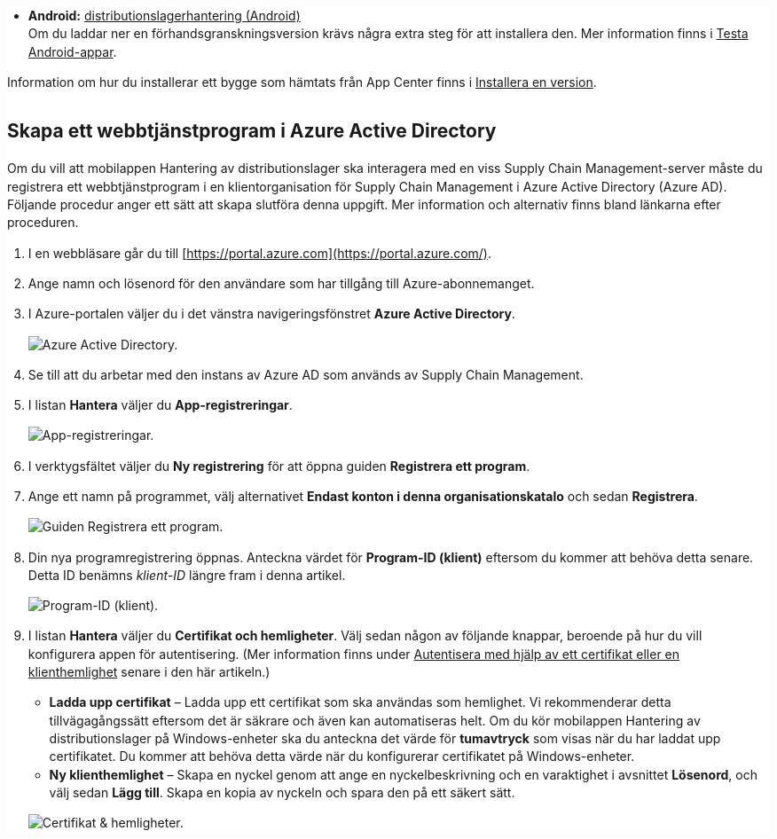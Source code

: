 - **Android:** [distributionslagerhantering (Android)](https://aka.ms/wma-android-official-release)  
    Om du laddar ner en förhandsgranskningsversion krävs några extra steg för att installera den. Mer information finns i [Testa Android-appar](/appcenter/distribution/testers/testing-android).

Information om hur du installerar ett bygge som hämtats från App Center finns i [Installera en version](/appcenter/distribution/installation).

## <a name="create-a-web-service-application-in-azure-active-directory"></a><a name="create-service"></a>Skapa ett webbtjänstprogram i Azure Active Directory

Om du vill att mobilappen Hantering av distributionslager ska interagera med en viss Supply Chain Management-server måste du registrera ett webbtjänstprogram i en klientorganisation för Supply Chain Management i Azure Active Directory (Azure AD). Följande procedur anger ett sätt att skapa slutföra denna uppgift. Mer information och alternativ finns bland länkarna efter proceduren.

1. I en webbläsare går du till [https://portal.azure.com](https://portal.azure.com/).
1. Ange namn och lösenord för den användare som har tillgång till Azure-abonnemanget.
1. I Azure-portalen väljer du i det vänstra navigeringsfönstret **Azure Active Directory**.

    ![Azure Active Directory.](media/app-connect-azure-aad.png "Azure Active Directory")

1. Se till att du arbetar med den instans av Azure AD som används av Supply Chain Management.
1. I listan **Hantera** väljer du **App-registreringar**.

    ![App-registreringar.](media/app-connect-azure-register.png "App-registreringar")

1. I verktygsfältet väljer du **Ny registrering** för att öppna guiden **Registrera ett program**.
1. Ange ett namn på programmet, välj alternativet **Endast konton i denna organisationskatalo** och sedan **Registrera**.

    ![Guiden Registrera ett program.](media/app-connect-azure-register-wizard.png "Guiden Registrera ett program")

1. Din nya programregistrering öppnas. Anteckna värdet för **Program-ID (klient)** eftersom du kommer att behöva detta senare. Detta ID benämns *klient-ID* längre fram i denna artikel.

    ![Program-ID (klient).](media/app-connect-azure-app-id.png "Program-ID (klient)")

1. I listan **Hantera** väljer du **Certifikat och hemligheter**. Välj sedan någon av följande knappar, beroende på hur du vill konfigurera appen för autentisering. (Mer information finns under [Autentisera med hjälp av ett certifikat eller en klienthemlighet](#authenticate) senare i den här artikeln.)

    - **Ladda upp certifikat** – Ladda upp ett certifikat som ska användas som hemlighet. Vi rekommenderar detta tillvägagångssätt eftersom det är säkrare och även kan automatiseras helt. Om du kör mobilappen Hantering av distributionslager på Windows-enheter ska du anteckna det värde för **tumavtryck** som visas när du har laddat upp certifikatet. Du kommer att behöva detta värde när du konfigurerar certifikatet på Windows-enheter.
    - **Ny klienthemlighet** – Skapa en nyckel genom att ange en nyckelbeskrivning och en varaktighet i avsnittet **Lösenord**, och välj sedan **Lägg till**. Skapa en kopia av nyckeln och spara den på ett säkert sätt.

    ![Certifikat & hemligheter.](media/app-connect-azure-authentication.png "Certifikat & hemligheter")
